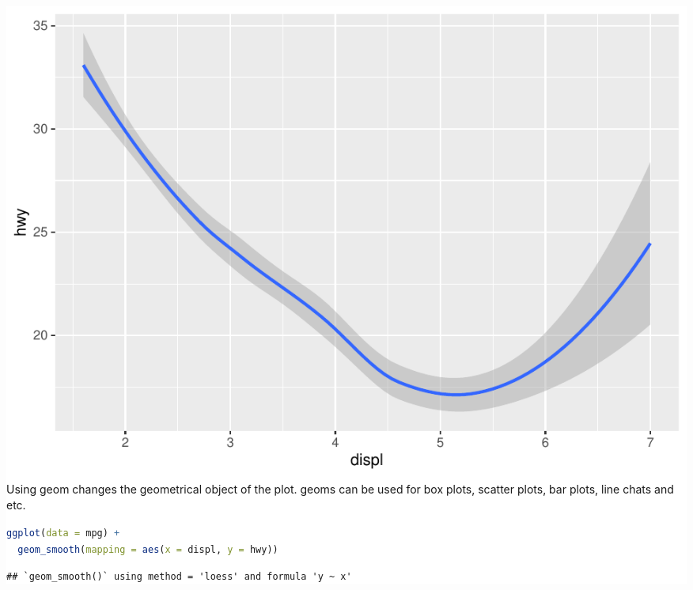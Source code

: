 ![](Assignments_files/figure-latex/unnamed-chunk-42-2.pdf) 
Using geom changes the geometrical object of the plot. geoms can be used for box plots, scatter plots, bar plots, line chats and etc. 


```r
ggplot(data = mpg) +
  geom_smooth(mapping = aes(x = displ, y = hwy))
```

```
## `geom_smooth()` using method = 'loess' and formula 'y ~ x'
```
